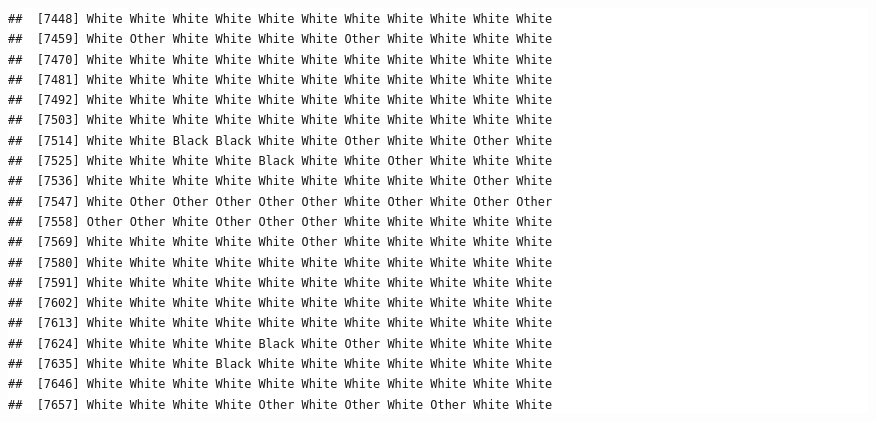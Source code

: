     ##  [7448] White White White White White White White White White White White
    ##  [7459] White Other White White White White Other White White White White
    ##  [7470] White White White White White White White White White White White
    ##  [7481] White White White White White White White White White White White
    ##  [7492] White White White White White White White White White White White
    ##  [7503] White White White White White White White White White White White
    ##  [7514] White White Black Black White White Other White White Other White
    ##  [7525] White White White White Black White White Other White White White
    ##  [7536] White White White White White White White White White Other White
    ##  [7547] White Other Other Other Other Other White Other White Other Other
    ##  [7558] Other Other White Other Other Other White White White White White
    ##  [7569] White White White White White Other White White White White White
    ##  [7580] White White White White White White White White White White White
    ##  [7591] White White White White White White White White White White White
    ##  [7602] White White White White White White White White White White White
    ##  [7613] White White White White White White White White White White White
    ##  [7624] White White White White Black White Other White White White White
    ##  [7635] White White White Black White White White White White White White
    ##  [7646] White White White White White White White White White White White
    ##  [7657] White White White White Other White Other White Other White White